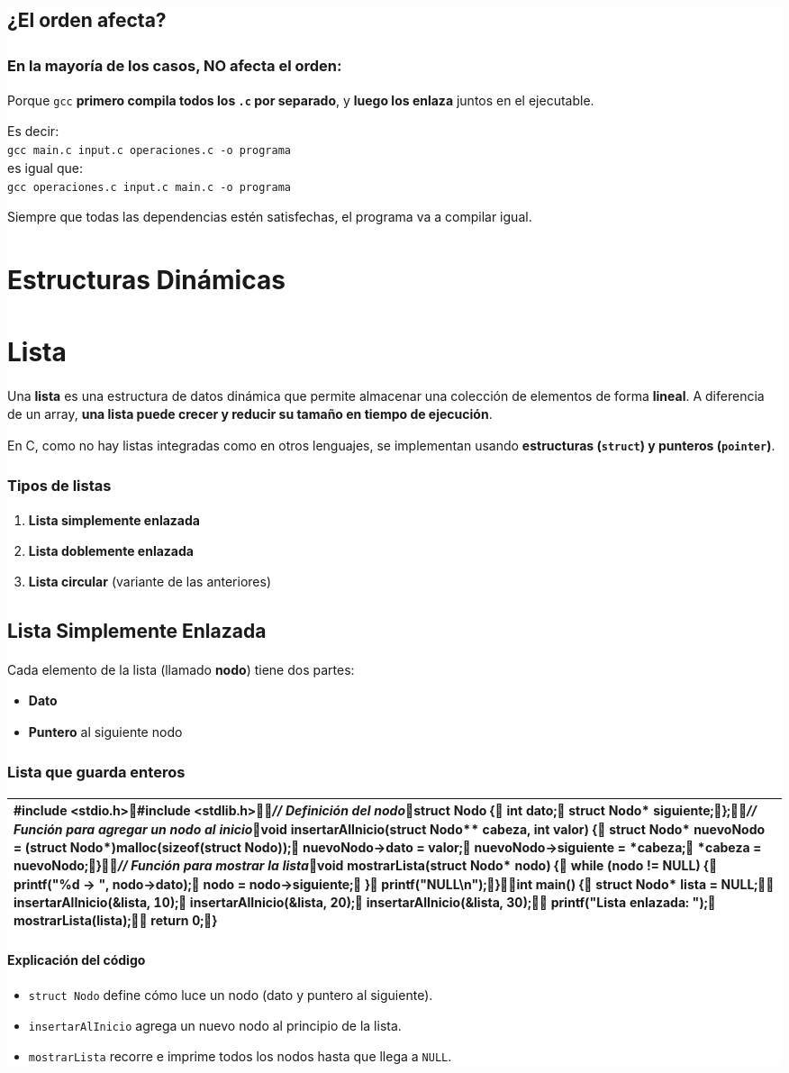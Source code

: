 ##  **¿El orden afecta?**

### **En la mayoría de los casos, NO afecta el orden:**

Porque `gcc` **primero compila todos los `.c` por separado**, y **luego los enlaza** juntos en el ejecutable.

Es decir:  
 `gcc main.c input.c operaciones.c -o programa`  
 es igual que:  
 `gcc operaciones.c input.c main.c -o programa`

Siempre que todas las dependencias estén satisfechas, el programa va a compilar igual.

# Estructuras Dinámicas

# Lista

Una **lista** es una estructura de datos dinámica que permite almacenar una colección de elementos de forma **lineal**. A diferencia de un array, **una lista puede crecer y reducir su tamaño en tiempo de ejecución**.

En C, como no hay listas integradas como en otros lenguajes, se implementan usando **estructuras (`struct`) y punteros (`pointer`)**.

### **Tipos de listas**

1. **Lista simplemente enlazada**

2. **Lista doblemente enlazada**

3. **Lista circular** (variante de las anteriores)

## **Lista Simplemente Enlazada**

Cada elemento de la lista (llamado **nodo**) tiene dos partes:

* **Dato**

* **Puntero** al siguiente nodo

### **Lista que guarda enteros**

| \#include \<stdio.h\>\#include \<stdlib.h\>*// Definición del nodo*struct Nodo {    int dato;    struct Nodo\* siguiente;};*// Función para agregar un nodo al inicio*void insertarAlInicio(struct Nodo\*\* cabeza, int valor) {    struct Nodo\* nuevoNodo \= (struct Nodo\*)malloc(sizeof(struct Nodo));    nuevoNodo-\>dato \= valor;    nuevoNodo-\>siguiente \= \*cabeza;    \*cabeza \= nuevoNodo;}*// Función para mostrar la lista*void mostrarLista(struct Nodo\* nodo) {    while (nodo \!= NULL) {        printf("%d \-\> ", nodo-\>dato);        nodo \= nodo-\>siguiente;    }    printf("NULL\\n");}int main() {    struct Nodo\* lista \= NULL;    insertarAlInicio(\&lista, 10);    insertarAlInicio(\&lista, 20);    insertarAlInicio(\&lista, 30);    printf("Lista enlazada: ");    mostrarLista(lista);    return 0;} |
| :---- |

#### **Explicación del código**

* `struct Nodo` define cómo luce un nodo (dato y puntero al siguiente).

* `insertarAlInicio` agrega un nuevo nodo al principio de la lista.

* `mostrarLista` recorre e imprime todos los nodos hasta que llega a `NULL`.
